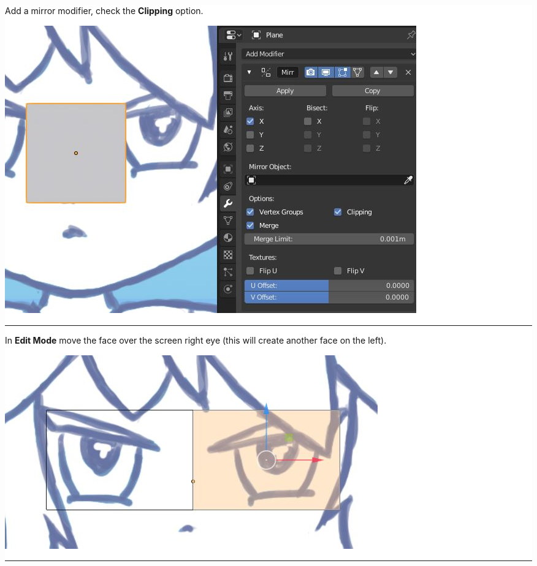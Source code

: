 
Add a mirror modifier, check the **Clipping** option.

![head03](images/head/head03.jpg)

---

In **Edit Mode** move the face over the screen right eye (this will create another face on the left).

![head04](images/head/head04.jpg)

---
